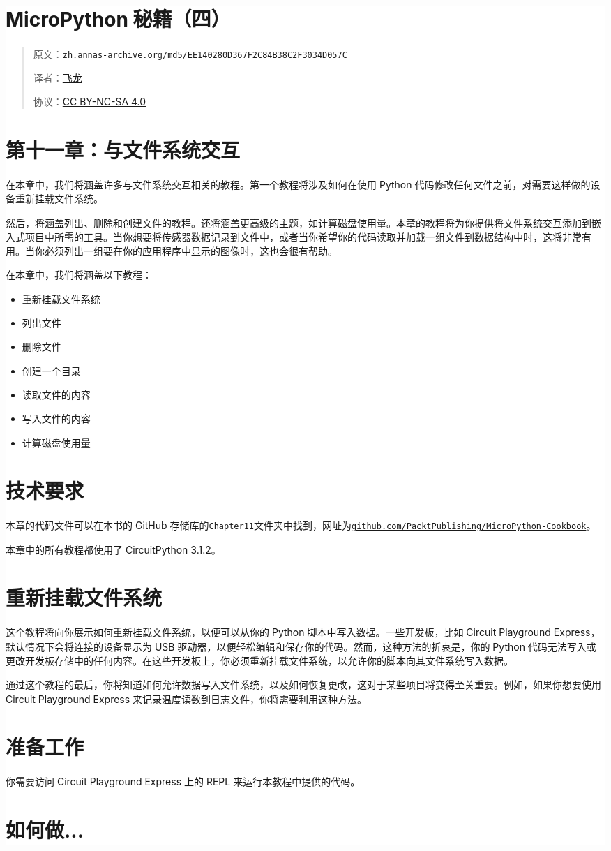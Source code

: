 # MicroPython 秘籍（四）

> 原文：[`zh.annas-archive.org/md5/EE140280D367F2C84B38C2F3034D057C`](https://zh.annas-archive.org/md5/EE140280D367F2C84B38C2F3034D057C)
> 
> 译者：[飞龙](https://github.com/wizardforcel)
> 
> 协议：[CC BY-NC-SA 4.0](http://creativecommons.org/licenses/by-nc-sa/4.0/)

# 第十一章：与文件系统交互

在本章中，我们将涵盖许多与文件系统交互相关的教程。第一个教程将涉及如何在使用 Python 代码修改任何文件之前，对需要这样做的设备重新挂载文件系统。

然后，将涵盖列出、删除和创建文件的教程。还将涵盖更高级的主题，如计算磁盘使用量。本章的教程将为你提供将文件系统交互添加到嵌入式项目中所需的工具。当你想要将传感器数据记录到文件中，或者当你希望你的代码读取并加载一组文件到数据结构中时，这将非常有用。当你必须列出一组要在你的应用程序中显示的图像时，这也会很有帮助。

在本章中，我们将涵盖以下教程：

+   重新挂载文件系统

+   列出文件

+   删除文件

+   创建一个目录

+   读取文件的内容

+   写入文件的内容

+   计算磁盘使用量

# 技术要求

本章的代码文件可以在本书的 GitHub 存储库的`Chapter11`文件夹中找到，网址为[`github.com/PacktPublishing/MicroPython-Cookbook`](https://github.com/PacktPublishing/MicroPython-Cookbook)。

本章中的所有教程都使用了 CircuitPython 3.1.2。

# 重新挂载文件系统

这个教程将向你展示如何重新挂载文件系统，以便可以从你的 Python 脚本中写入数据。一些开发板，比如 Circuit Playground Express，默认情况下会将连接的设备显示为 USB 驱动器，以便轻松编辑和保存你的代码。然而，这种方法的折衷是，你的 Python 代码无法写入或更改开发板存储中的任何内容。在这些开发板上，你必须重新挂载文件系统，以允许你的脚本向其文件系统写入数据。

通过这个教程的最后，你将知道如何允许数据写入文件系统，以及如何恢复更改，这对于某些项目将变得至关重要。例如，如果你想要使用 Circuit Playground Express 来记录温度读数到日志文件，你将需要利用这种方法。

# 准备工作

你需要访问 Circuit Playground Express 上的 REPL 来运行本教程中提供的代码。

# 如何做...
